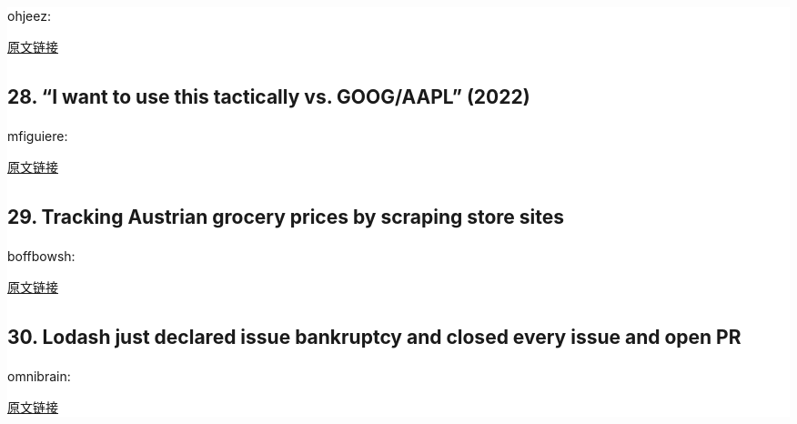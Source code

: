 ohjeez:

[原文链接](https://blog.archive.org/2023/09/12/dlarc-90000/)

## 28. “I want to use this tactically vs. GOOG/AAPL” (2022)

mfiguiere:

[原文链接](https://twitter.com/TechEmails/status/1703172745893404913)

## 29. Tracking Austrian grocery prices by scraping store sites

boffbowsh:

[原文链接](https://mastodon.gamedev.place/@badlogic/111071396799790275)

## 30. Lodash just declared issue bankruptcy and closed every issue and open PR

omnibrain:

[原文链接](https://twitter.com/danielcroe/status/1703127430523703432)
